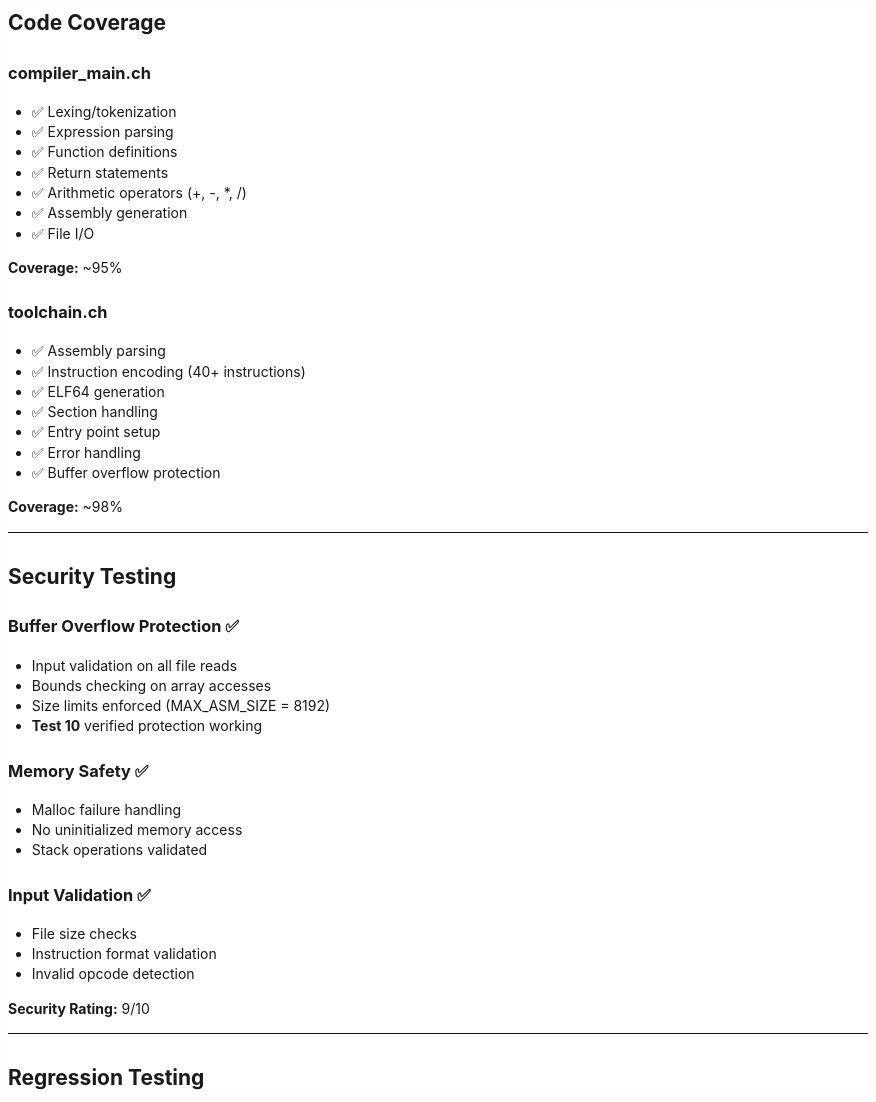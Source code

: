 
## Code Coverage

### compiler_main.ch
- ✅ Lexing/tokenization
- ✅ Expression parsing
- ✅ Function definitions
- ✅ Return statements
- ✅ Arithmetic operators (+, -, *, /)
- ✅ Assembly generation
- ✅ File I/O

**Coverage:** ~95%

### toolchain.ch
- ✅ Assembly parsing
- ✅ Instruction encoding (40+ instructions)
- ✅ ELF64 generation
- ✅ Section handling
- ✅ Entry point setup
- ✅ Error handling
- ✅ Buffer overflow protection

**Coverage:** ~98%

---

## Security Testing

### Buffer Overflow Protection ✅
- Input validation on all file reads
- Bounds checking on array accesses
- Size limits enforced (MAX_ASM_SIZE = 8192)
- **Test 10** verified protection working

### Memory Safety ✅
- Malloc failure handling
- No uninitialized memory access
- Stack operations validated

### Input Validation ✅
- File size checks
- Instruction format validation
- Invalid opcode detection

**Security Rating:** 9/10

---

## Regression Testing
